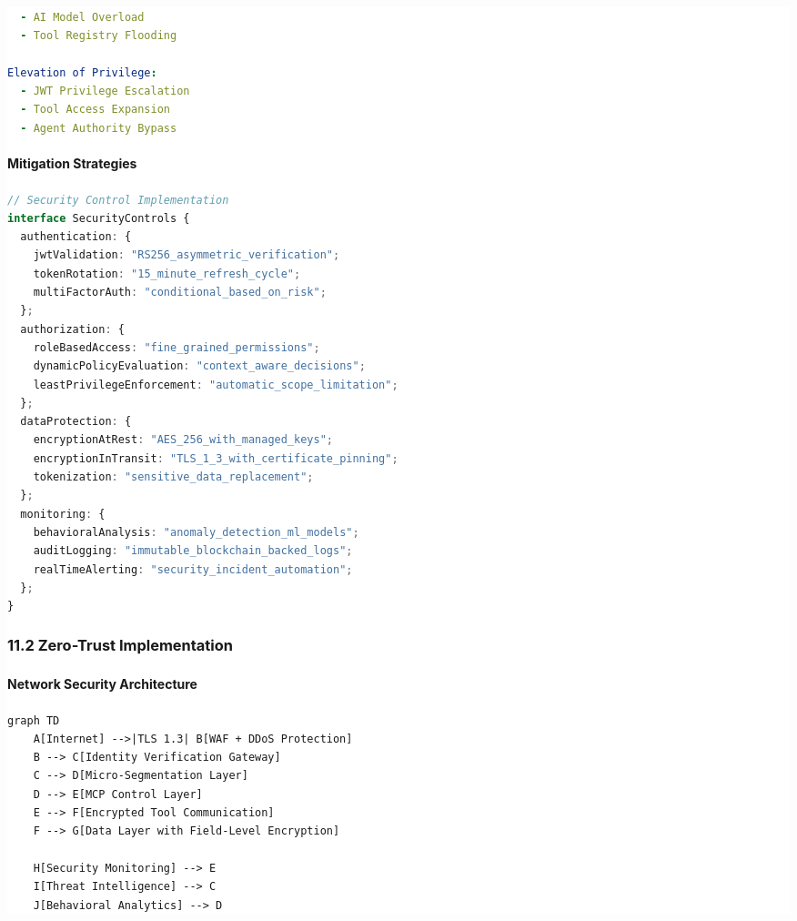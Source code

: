 ```yaml
  - AI Model Overload
  - Tool Registry Flooding
  
Elevation of Privilege:
  - JWT Privilege Escalation
  - Tool Access Expansion
  - Agent Authority Bypass
```

#### Mitigation Strategies
```typescript
// Security Control Implementation
interface SecurityControls {
  authentication: {
    jwtValidation: "RS256_asymmetric_verification";
    tokenRotation: "15_minute_refresh_cycle";
    multiFactorAuth: "conditional_based_on_risk";
  };
  authorization: {
    roleBasedAccess: "fine_grained_permissions";
    dynamicPolicyEvaluation: "context_aware_decisions";
    leastPrivilegeEnforcement: "automatic_scope_limitation";
  };
  dataProtection: {
    encryptionAtRest: "AES_256_with_managed_keys";
    encryptionInTransit: "TLS_1_3_with_certificate_pinning";
    tokenization: "sensitive_data_replacement";
  };
  monitoring: {
    behavioralAnalysis: "anomaly_detection_ml_models";
    auditLogging: "immutable_blockchain_backed_logs";
    realTimeAlerting: "security_incident_automation";
  };
}
```

### 11.2 Zero-Trust Implementation

#### Network Security Architecture
```mermaid
graph TD
    A[Internet] -->|TLS 1.3| B[WAF + DDoS Protection]
    B --> C[Identity Verification Gateway]
    C --> D[Micro-Segmentation Layer]
    D --> E[MCP Control Layer]
    E --> F[Encrypted Tool Communication]
    F --> G[Data Layer with Field-Level Encryption]
    
    H[Security Monitoring] --> E
    I[Threat Intelligence] --> C
    J[Behavioral Analytics] --> D
```
